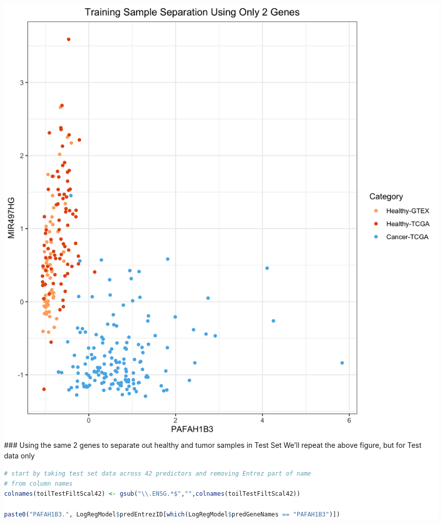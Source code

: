 ![](Toil_Analysis_ObjOrient_files/figure-gfm/unnamed-chunk-32-1.png)
\#\#\# Using the same 2 genes to separate out healthy and tumor samples
in Test Set We’ll repeat the above figure, but for Test data
only

``` r
# start by taking test set data across 42 predictors and removing Entrez part of name
# from column names
colnames(toilTestFiltScal42) <- gsub("\\.ENSG.*$","",colnames(toilTestFiltScal42))

paste0("PAFAH1B3.", LogRegModel$predEntrezID[which(LogRegModel$predGeneNames == "PAFAH1B3")])
```
